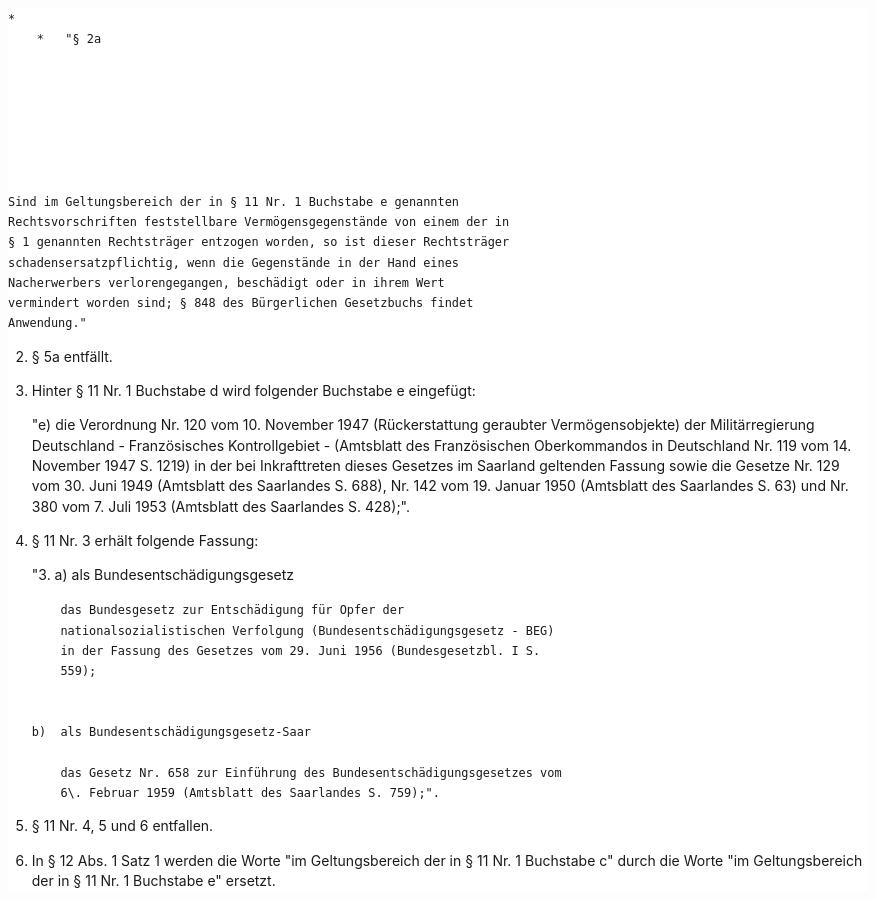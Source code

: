     *
        *   "§ 2a







    Sind im Geltungsbereich der in § 11 Nr. 1 Buchstabe e genannten
    Rechtsvorschriften feststellbare Vermögensgegenstände von einem der in
    § 1 genannten Rechtsträger entzogen worden, so ist dieser Rechtsträger
    schadensersatzpflichtig, wenn die Gegenstände in der Hand eines
    Nacherwerbers verlorengegangen, beschädigt oder in ihrem Wert
    vermindert worden sind; § 848 des Bürgerlichen Gesetzbuchs findet
    Anwendung."


2.  § 5a entfällt.


3.  Hinter § 11 Nr. 1 Buchstabe d wird folgender Buchstabe e eingefügt:

    "e) die Verordnung Nr. 120 vom 10. November 1947 (Rückerstattung geraubter
        Vermögensobjekte) der Militärregierung Deutschland - Französisches
        Kontrollgebiet - (Amtsblatt des Französischen Oberkommandos in
        Deutschland Nr. 119 vom 14. November 1947 S. 1219) in der bei
        Inkrafttreten dieses Gesetzes im Saarland geltenden Fassung sowie die
        Gesetze Nr. 129 vom 30. Juni 1949 (Amtsblatt des Saarlandes S. 688),
        Nr. 142 vom 19. Januar 1950 (Amtsblatt des Saarlandes S. 63) und Nr.
        380 vom 7. Juli 1953 (Amtsblatt des Saarlandes S. 428);".





4.  § 11 Nr. 3 erhält folgende Fassung:

    "3.
        a)  als Bundesentschädigungsgesetz

            das Bundesgesetz zur Entschädigung für Opfer der
            nationalsozialistischen Verfolgung (Bundesentschädigungsgesetz - BEG)
            in der Fassung des Gesetzes vom 29. Juni 1956 (Bundesgesetzbl. I S.
            559);


        b)  als Bundesentschädigungsgesetz-Saar

            das Gesetz Nr. 658 zur Einführung des Bundesentschädigungsgesetzes vom
            6\. Februar 1959 (Amtsblatt des Saarlandes S. 759);".








5.  § 11 Nr. 4, 5 und 6 entfallen.


6.  In § 12 Abs. 1 Satz 1 werden die Worte "im Geltungsbereich der in § 11
    Nr. 1 Buchstabe c" durch die Worte "im Geltungsbereich der in § 11 Nr.
    1 Buchstabe e" ersetzt.
